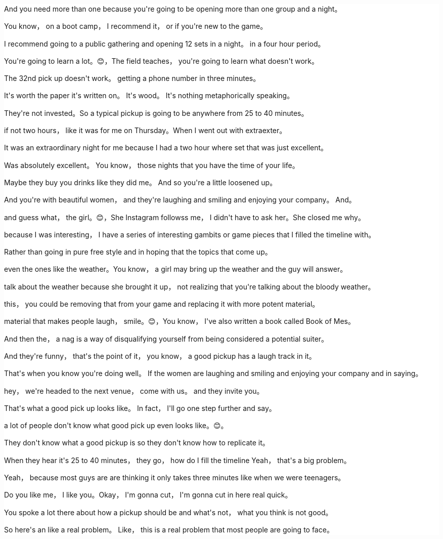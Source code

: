  And you need more than one because you're going to be opening more than one group and a night。

 You know， on a boot camp， I recommend it， or if you're new to the game。

 I recommend going to a public gathering and opening 12 sets in a night。 in a four hour period。

 You're going to learn a lot。😊，The field teaches， you're going to learn what doesn't work。

 The 32nd pick up doesn't work。 getting a phone number in three minutes。

 It's worth the paper it's written on。 It's wood。 It's nothing metaphorically speaking。

They're not invested。So a typical pickup is going to be anywhere from 25 to 40 minutes。

 if not two hours， like it was for me on Thursday。When I went out with extraexter。

It was an extraordinary night for me because I had a two hour where set that was just excellent。

Was absolutely excellent。 You know， those nights that you have the time of your life。

 Maybe they buy you drinks like they did me。 And so you're a little loosened up。

 And you're with beautiful women， and they're laughing and smiling and enjoying your company。 And。

 and guess what， the girl。😊，She Instagram followss me， I didn't have to ask her。She closed me why。

 because I was interesting， I have a series of interesting gambits or game pieces that I filled the timeline with。

Rather than going in pure free style and in hoping that the topics that come up。

 even the ones like the weather。You know， a girl may bring up the weather and the guy will answer。

 talk about the weather because she brought it up， not realizing that you're talking about the bloody weather。

 this， you could be removing that from your game and replacing it with more potent material。

 material that makes people laugh， smile。😊，You know， I've also written a book called Book of Mes。

And then the， a nag is a way of disqualifying yourself from being considered a potential suiter。

And they're funny， that's the point of it， you know， a good pickup has a laugh track in it。

That's when you know you're doing well。 If the women are laughing and smiling and enjoying your company and in saying。

 hey， we're headed to the next venue， come with us。 and they invite you。

 That's what a good pick up looks like。 In fact， I'll go one step further and say。

 a lot of people don't know what good pick up even looks like。😊。

They don't know what a good pickup is so they don't know how to replicate it。

When they hear it's 25 to 40 minutes， they go， how do I fill the timeline Yeah， that's a big problem。

 Yeah， because most guys are are thinking it only takes three minutes like when we were teenagers。

Do you like me， I like you。Okay， I'm gonna cut， I'm gonna cut in here real quick。

 You spoke a lot there about how a pickup should be and what's not， what you think is not good。

 So here's an like a real problem。 Like， this is a real problem that most people are going to face。
